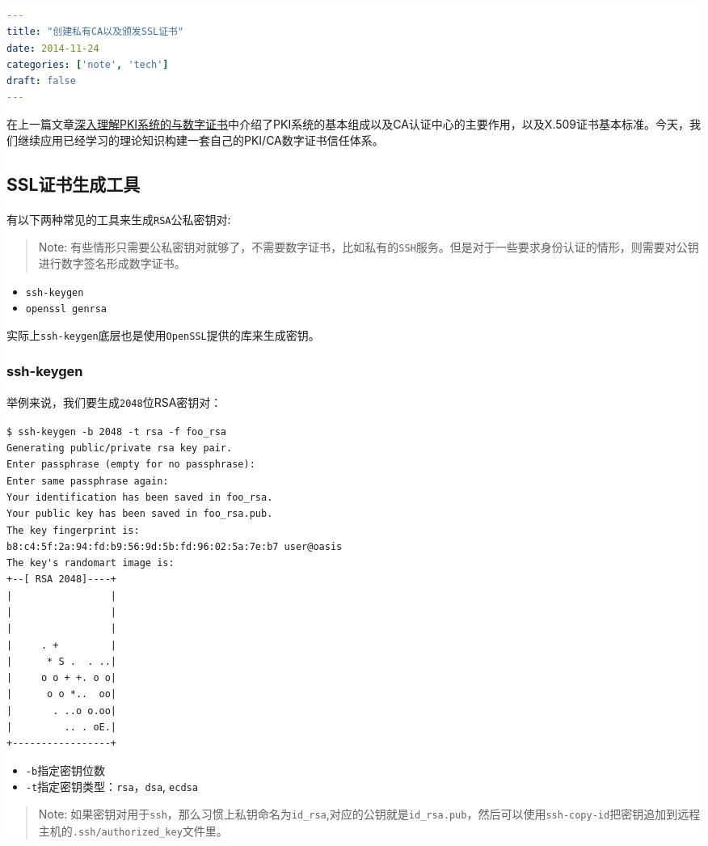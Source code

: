 ```yaml
---
title: "创建私有CA以及颁发SSL证书"
date: 2014-11-24
categories: ['note', 'tech']
draft: false
---
```


在上一篇文章[深入理解PKI系统的与数字证书](/notes/the_pki_and_digital_certificate/)中介绍了PKI系统的基本组成以及CA认证中心的主要作用，以及X.509证书基本标准。今天，我们继续应用已经学习的理论知识构建一套自己的PKI/CA数字证书信任体系。

## SSL证书生成工具

有以下两种常见的工具来生成`RSA`公私密钥对:

> Note: 有些情形只需要公私密钥对就够了，不需要数字证书，比如私有的`SSH`服务。但是对于一些要求身份认证的情形，则需要对公钥进行数字签名形成数字证书。

- `ssh-keygen`
- `openssl genrsa`

实际上`ssh-keygen`底层也是使用`OpenSSL`提供的库来生成密钥。

### ssh-keygen

举例来说，我们要生成`2048`位RSA密钥对：

```
$ ssh-keygen -b 2048 -t rsa -f foo_rsa
Generating public/private rsa key pair.
Enter passphrase (empty for no passphrase): 
Enter same passphrase again: 
Your identification has been saved in foo_rsa.
Your public key has been saved in foo_rsa.pub.
The key fingerprint is:
b8:c4:5f:2a:94:fd:b9:56:9d:5b:fd:96:02:5a:7e:b7 user@oasis
The key's randomart image is:
+--[ RSA 2048]----+
|                 |
|                 |
|                 |
|     . +         |
|      * S .  . ..|
|     o o + +. o o|
|      o o *..  oo|
|       . ..o o.oo|
|         .. . oE.|
+-----------------+
```

- `-b`指定密钥位数
- `-t`指定密钥类型：`rsa`，`dsa`, `ecdsa`

> Note: 如果密钥对用于`ssh`，那么习惯上私钥命名为`id_rsa`,对应的公钥就是`id_rsa.pub`，然后可以使用`ssh-copy-id`把密钥追加到远程主机的`.ssh/authorized_key`文件里。
